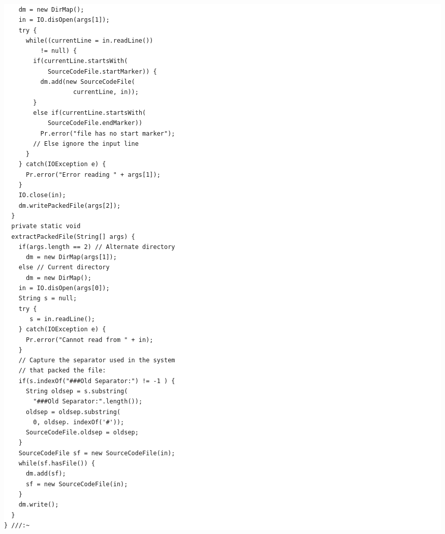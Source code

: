 ```
    dm = new DirMap();
    in = IO.disOpen(args[1]);
    try {
      while((currentLine = in.readLine())
          != null) {
        if(currentLine.startsWith(
            SourceCodeFile.startMarker)) {
          dm.add(new SourceCodeFile(
                   currentLine, in));
        }
        else if(currentLine.startsWith(
            SourceCodeFile.endMarker))
          Pr.error("file has no start marker");
        // Else ignore the input line
      }
    } catch(IOException e) {
      Pr.error("Error reading " + args[1]);
    }
    IO.close(in);
    dm.writePackedFile(args[2]);
  }
  private static void
  extractPackedFile(String[] args) {
    if(args.length == 2) // Alternate directory
      dm = new DirMap(args[1]);
    else // Current directory
      dm = new DirMap();
    in = IO.disOpen(args[0]);
    String s = null;
    try {
       s = in.readLine();
    } catch(IOException e) {
      Pr.error("Cannot read from " + in);
    }
    // Capture the separator used in the system
    // that packed the file:
    if(s.indexOf("###Old Separator:") != -1 ) {
      String oldsep = s.substring(
        "###Old Separator:".length());
      oldsep = oldsep.substring(
        0, oldsep. indexOf('#'));
      SourceCodeFile.oldsep = oldsep;
    }
    SourceCodeFile sf = new SourceCodeFile(in);
    while(sf.hasFile()) {
      dm.add(sf);
      sf = new SourceCodeFile(in);
    }
    dm.write();
  }
} ///:~
```

